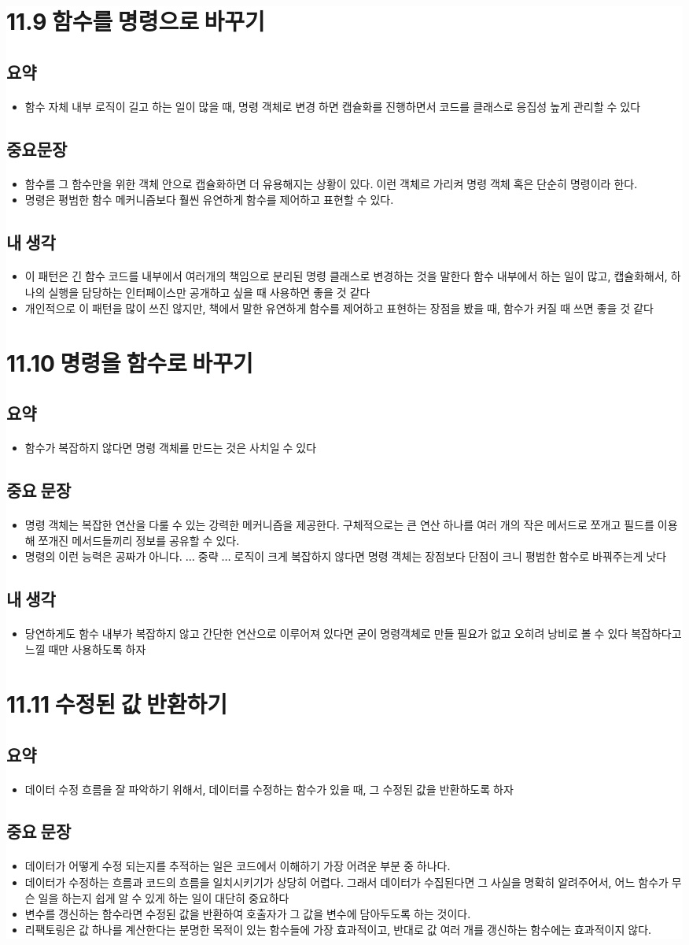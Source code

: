 # 11.9 함수를 명령으로 바꾸기

## 요약

- 함수 자체 내부 로직이 길고 하는 일이 많을 때, 명령 객체로 변경 하면 캡슐화를 진행하면서 코드를 클래스로 응집성 높게 관리할 수 있다

## 중요문장

- 함수를 그 함수만을 위한 객체 안으로 캡슐화하면 더 유용해지는 상황이 있다. 이런 객체르 가리켜 명령 객체 혹은 단순히 명령이라 한다.
- 명령은 평범한 함수 메커니즘보다 훨씬 유연하게 함수를 제어하고 표현할 수 있다.

## 내 생각

- 이 패턴은 긴 함수 코드를 내부에서 여러개의 책임으로 분리된 명령 클래스로 변경하는 것을 말한다 함수 내부에서 하는 일이 많고, 캡슐화해서, 하나의 실행을 담당하는 인터페이스만 공개하고 싶을 때 사용하면 좋을 것 같다
- 개인적으로 이 패턴을 많이 쓰진 않지만, 책에서 말한 유연하게 함수를 제어하고 표현하는 장점을 봤을 때, 함수가 커질 때 쓰면 좋을 것 같다

# 11.10 명령을 함수로 바꾸기

## 요약

- 함수가 복잡하지 않다면 명령 객체를 만드는 것은 사치일 수 있다

## 중요 문장

- 명령 객체는 복잡한 연산을 다룰 수 있는 강력한 메커니즘을 제공한다. 구체적으로는 큰 연산 하나를 여러 개의 작은 메서드로 쪼개고 필드를 이용해 쪼개진 메서드들끼리 정보를 공유할 수 있다.
- 명령의 이런 능력은 공짜가 아니다. … 중략 … 로직이 크게 복잡하지 않다면 명령 객체는 장점보다 단점이 크니 평범한 함수로 바꿔주는게 낫다

## 내 생각

- 당연하게도 함수 내부가 복잡하지 않고 간단한 연산으로 이루어져 있다면 굳이 명령객체로 만들 필요가 없고 오히려 낭비로 볼 수 있다 복잡하다고 느낄 때만 사용하도록 하자

# 11.11 수정된 값 반환하기

## 요약

- 데이터 수정 흐름을 잘 파악하기 위해서, 데이터를 수정하는 함수가 있을 때, 그 수정된 값을 반환하도록 하자

## 중요 문장

- 데이터가 어떻게 수정 되는지를 추적하는 일은 코드에서 이해하기 가장 어려운 부분 중 하나다.
- 데이터가 수정하는 흐름과 코드의 흐름을 일치시키기가 상당히 어렵다. 그래서 데이터가 수집된다면 그 사실을 명확히 알려주어서, 어느 함수가 무슨 일을 하는지 쉽게 알 수 있게 하는 일이 대단히 중요하다
- 변수를 갱신하는 함수라면 수정된 값을 반환하여 호출자가 그 값을 변수에 담아두도록 하는 것이다.
- 리팩토링은 값 하나를 계산한다는 분명한 목적이 있는 함수들에 가장 효과적이고, 반대로 값 여러 개를 갱신하는 함수에는 효과적이지 않다.
